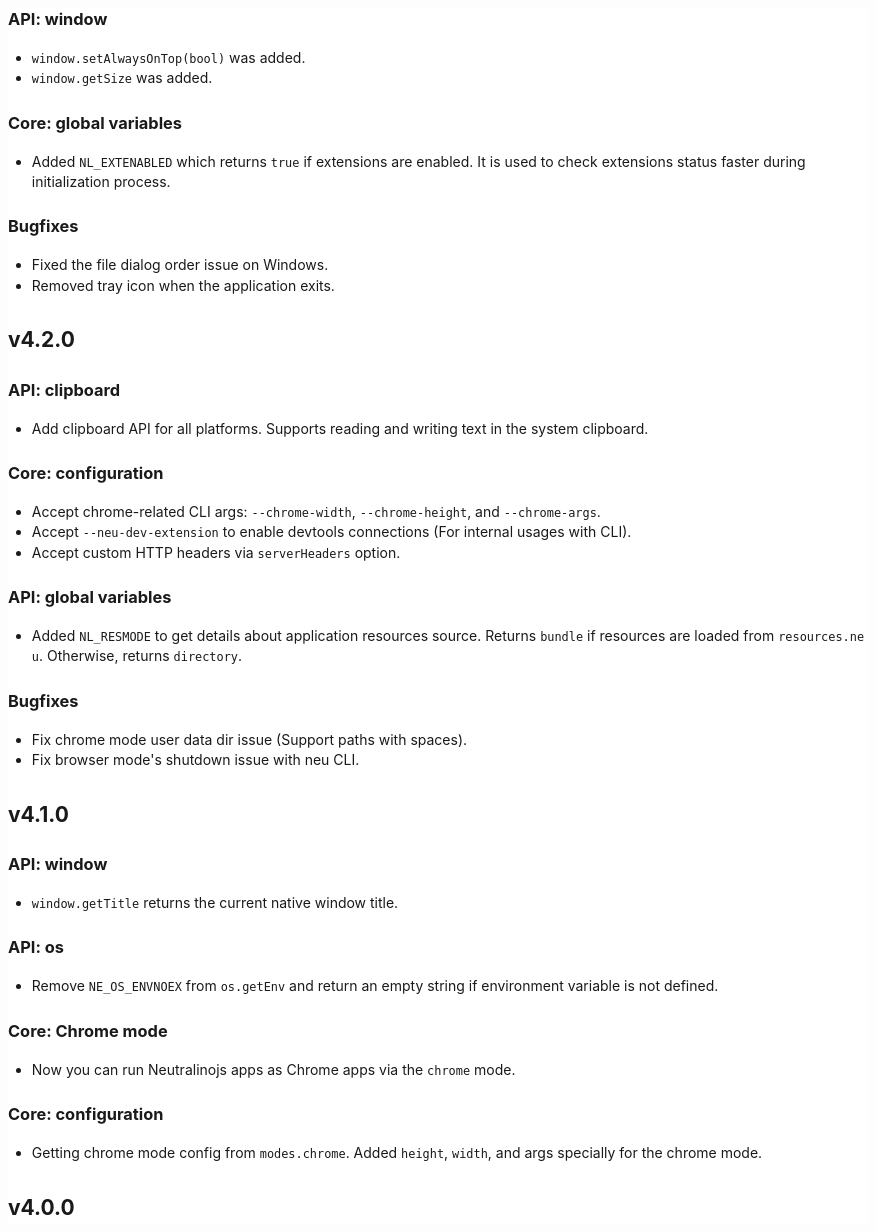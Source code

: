 ### API: window
- `window.setAlwaysOnTop(bool)` was added.
- `window.getSize` was added.

### Core: global variables
- Added `NL_EXTENABLED` which returns `true` if extensions are enabled. It is used to check extensions status faster during initialization process.

### Bugfixes
- Fixed the file dialog order issue on Windows.
- Removed tray icon when the application exits.

## v4.2.0

### API: clipboard
- Add clipboard API for all platforms. Supports reading and writing text in the system clipboard.

### Core: configuration
- Accept chrome-related CLI args: `--chrome-width`, `--chrome-height`, and `--chrome-args`.
- Accept `--neu-dev-extension` to enable devtools connections (For internal usages with CLI).
- Accept custom HTTP headers via `serverHeaders` option.

### API: global variables
- Added `NL_RESMODE` to get details about application resources source. Returns `bundle` if resources are loaded from `resources.neu`. Otherwise, returns `directory`.

### Bugfixes
- Fix chrome mode user data dir issue (Support paths with spaces).
- Fix browser mode's shutdown issue with neu CLI.

## v4.1.0

### API: window
- `window.getTitle` returns the current native window title.

### API: os
- Remove `NE_OS_ENVNOEX` from `os.getEnv` and return an empty string if environment variable is not defined.

### Core: Chrome mode
- Now you can run Neutralinojs apps as Chrome apps via the `chrome` mode.

### Core: configuration
- Getting chrome mode config from `modes.chrome`. Added `height`, `width`, and args specially for the chrome mode.

## v4.0.0
